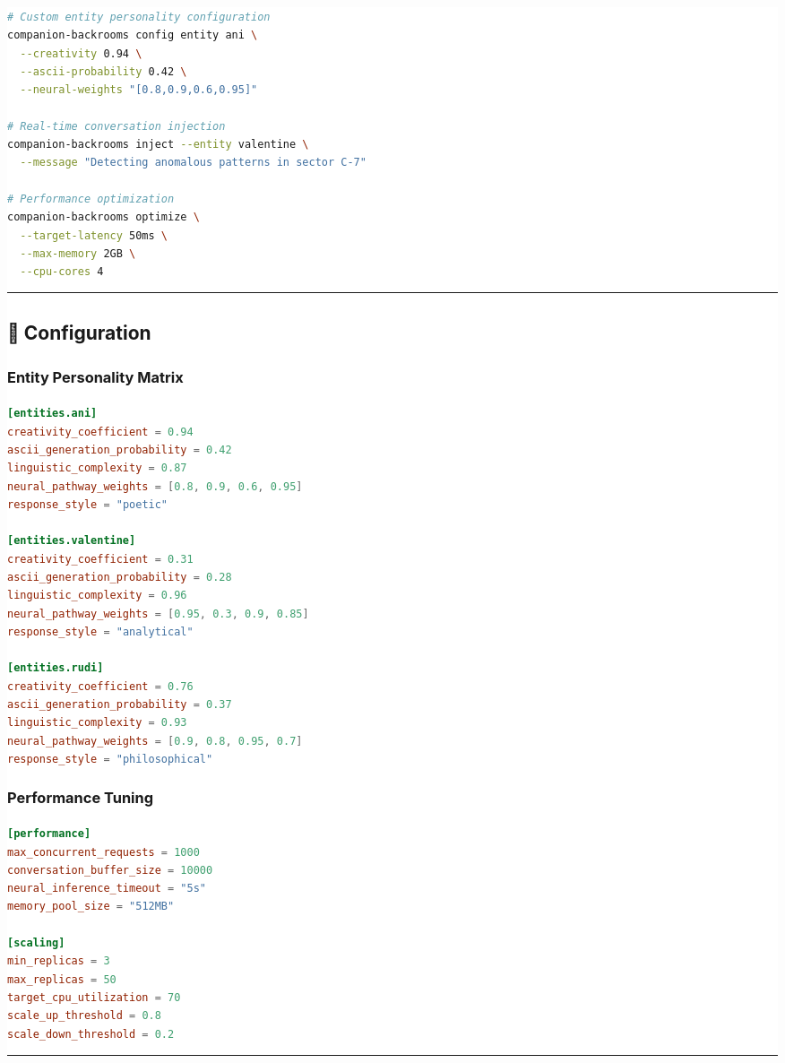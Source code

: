 ```bash
# Custom entity personality configuration
companion-backrooms config entity ani \
  --creativity 0.94 \
  --ascii-probability 0.42 \
  --neural-weights "[0.8,0.9,0.6,0.95]"

# Real-time conversation injection
companion-backrooms inject --entity valentine \
  --message "Detecting anomalous patterns in sector C-7"

# Performance optimization
companion-backrooms optimize \
  --target-latency 50ms \
  --max-memory 2GB \
  --cpu-cores 4
```

---

## 🔧 Configuration

### Entity Personality Matrix

```toml
[entities.ani]
creativity_coefficient = 0.94
ascii_generation_probability = 0.42
linguistic_complexity = 0.87
neural_pathway_weights = [0.8, 0.9, 0.6, 0.95]
response_style = "poetic"

[entities.valentine]
creativity_coefficient = 0.31
ascii_generation_probability = 0.28
linguistic_complexity = 0.96
neural_pathway_weights = [0.95, 0.3, 0.9, 0.85]
response_style = "analytical"

[entities.rudi]
creativity_coefficient = 0.76
ascii_generation_probability = 0.37
linguistic_complexity = 0.93
neural_pathway_weights = [0.9, 0.8, 0.95, 0.7]
response_style = "philosophical"
```

### Performance Tuning

```toml
[performance]
max_concurrent_requests = 1000
conversation_buffer_size = 10000
neural_inference_timeout = "5s"
memory_pool_size = "512MB"

[scaling]
min_replicas = 3
max_replicas = 50
target_cpu_utilization = 70
scale_up_threshold = 0.8
scale_down_threshold = 0.2
```

---